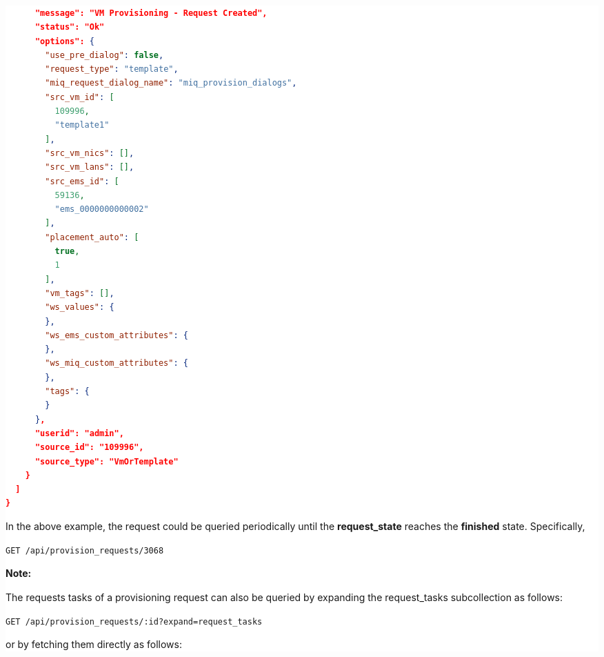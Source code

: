 ``` json
      "message": "VM Provisioning - Request Created",
      "status": "Ok"
      "options": {
        "use_pre_dialog": false,
        "request_type": "template",
        "miq_request_dialog_name": "miq_provision_dialogs",
        "src_vm_id": [
          109996,
          "template1"
        ],
        "src_vm_nics": [],
        "src_vm_lans": [],
        "src_ems_id": [
          59136,
          "ems_0000000000002"
        ],
        "placement_auto": [
          true,
          1
        ],
        "vm_tags": [],
        "ws_values": {
        },
        "ws_ems_custom_attributes": {
        },
        "ws_miq_custom_attributes": {
        },
        "tags": {
        }
      },
      "userid": "admin",
      "source_id": "109996",
      "source_type": "VmOrTemplate"
    }
  ]
}
```

In the above example, the request could be queried periodically until
the **request\_state** reaches the **finished** state. Specifically,

    GET /api/provision_requests/3068

**Note:**

The requests tasks of a provisioning request can also be queried by
expanding the request\_tasks subcollection as follows:

</div>

    GET /api/provision_requests/:id?expand=request_tasks

or by fetching them directly as follows:
